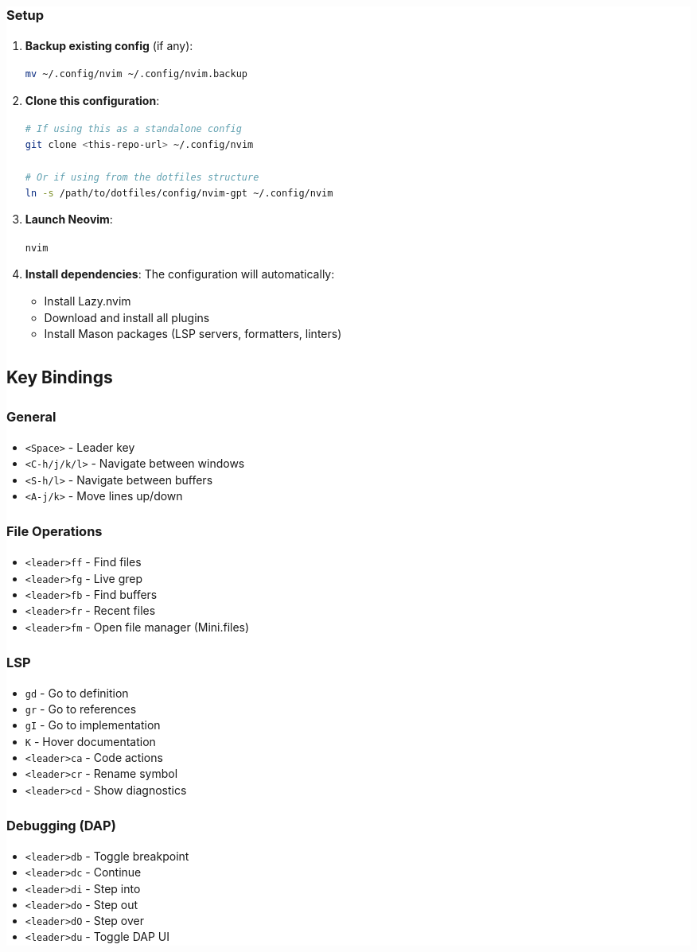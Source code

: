 ### Setup
1. **Backup existing config** (if any):
   ```bash
   mv ~/.config/nvim ~/.config/nvim.backup
   ```

2. **Clone this configuration**:
   ```bash
   # If using this as a standalone config
   git clone <this-repo-url> ~/.config/nvim
   
   # Or if using from the dotfiles structure
   ln -s /path/to/dotfiles/config/nvim-gpt ~/.config/nvim
   ```

3. **Launch Neovim**:
   ```bash
   nvim
   ```

4. **Install dependencies**:
   The configuration will automatically:
   - Install Lazy.nvim
   - Download and install all plugins
   - Install Mason packages (LSP servers, formatters, linters)

## Key Bindings

### General
- `<Space>` - Leader key
- `<C-h/j/k/l>` - Navigate between windows
- `<S-h/l>` - Navigate between buffers
- `<A-j/k>` - Move lines up/down

### File Operations
- `<leader>ff` - Find files
- `<leader>fg` - Live grep
- `<leader>fb` - Find buffers
- `<leader>fr` - Recent files
- `<leader>fm` - Open file manager (Mini.files)

### LSP
- `gd` - Go to definition
- `gr` - Go to references
- `gI` - Go to implementation
- `K` - Hover documentation
- `<leader>ca` - Code actions
- `<leader>cr` - Rename symbol
- `<leader>cd` - Show diagnostics

### Debugging (DAP)
- `<leader>db` - Toggle breakpoint
- `<leader>dc` - Continue
- `<leader>di` - Step into
- `<leader>do` - Step out
- `<leader>dO` - Step over
- `<leader>du` - Toggle DAP UI

